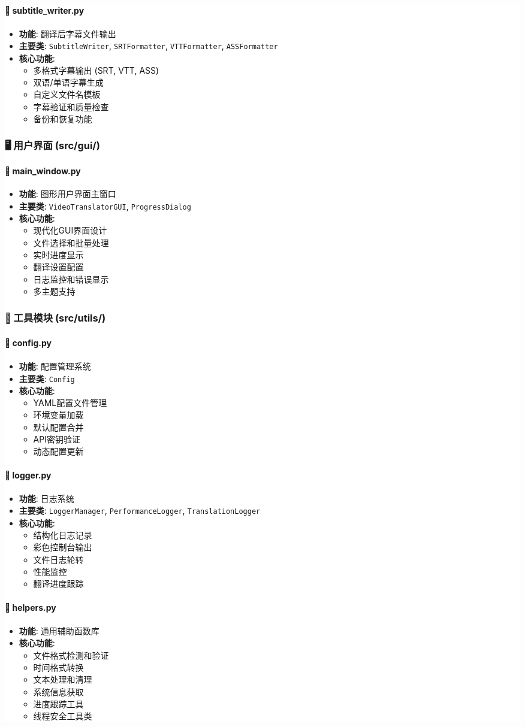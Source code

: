 #### 📄 subtitle_writer.py
- **功能**: 翻译后字幕文件输出
- **主要类**: `SubtitleWriter`, `SRTFormatter`, `VTTFormatter`, `ASSFormatter`
- **核心功能**:
  - 多格式字幕输出 (SRT, VTT, ASS)
  - 双语/单语字幕生成
  - 自定义文件名模板
  - 字幕验证和质量检查
  - 备份和恢复功能

### 🖥️ 用户界面 (src/gui/)

#### 📄 main_window.py
- **功能**: 图形用户界面主窗口
- **主要类**: `VideoTranslatorGUI`, `ProgressDialog`
- **核心功能**:
  - 现代化GUI界面设计
  - 文件选择和批量处理
  - 实时进度显示
  - 翻译设置配置
  - 日志监控和错误显示
  - 多主题支持

### 🔧 工具模块 (src/utils/)

#### 📄 config.py
- **功能**: 配置管理系统
- **主要类**: `Config`
- **核心功能**:
  - YAML配置文件管理
  - 环境变量加载
  - 默认配置合并
  - API密钥验证
  - 动态配置更新

#### 📄 logger.py
- **功能**: 日志系统
- **主要类**: `LoggerManager`, `PerformanceLogger`, `TranslationLogger`
- **核心功能**:
  - 结构化日志记录
  - 彩色控制台输出
  - 文件日志轮转
  - 性能监控
  - 翻译进度跟踪

#### 📄 helpers.py
- **功能**: 通用辅助函数库
- **核心功能**:
  - 文件格式检测和验证
  - 时间格式转换
  - 文本处理和清理
  - 系统信息获取
  - 进度跟踪工具
  - 线程安全工具类
